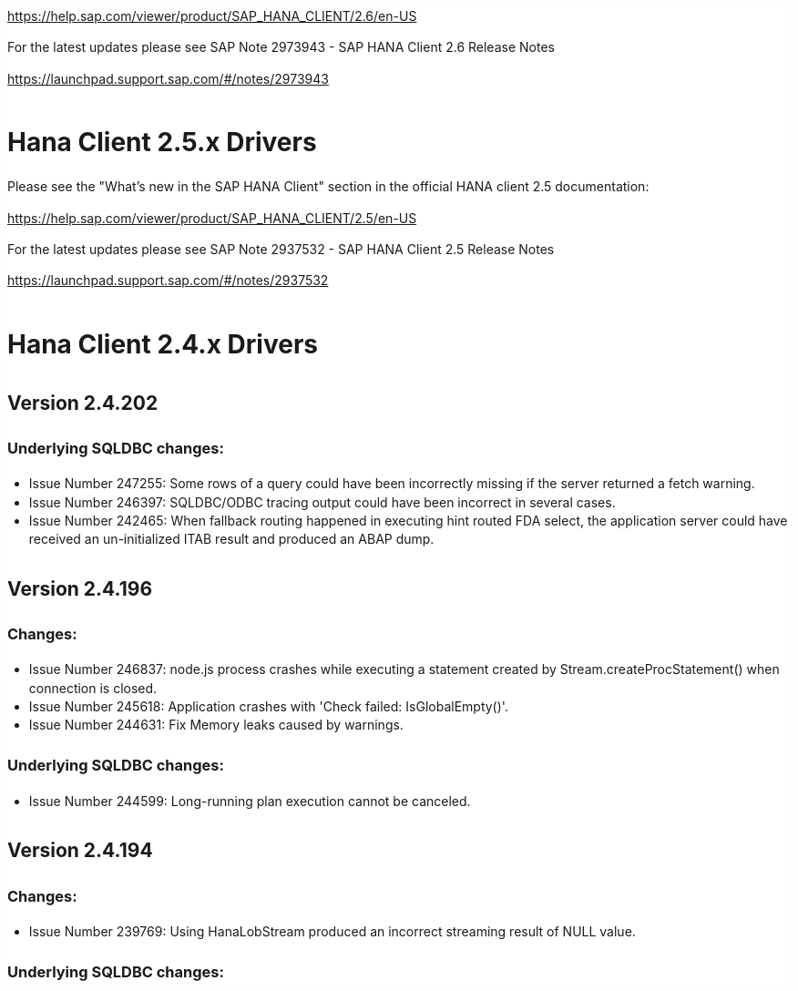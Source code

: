 https://help.sap.com/viewer/product/SAP_HANA_CLIENT/2.6/en-US

For the latest updates please see SAP Note 2973943 - SAP HANA Client 2.6 Release Notes

https://launchpad.support.sap.com/#/notes/2973943

# Hana Client 2.5.x Drivers

Please see the "What’s new in the SAP HANA Client" section in the official HANA client 2.5 documentation:

https://help.sap.com/viewer/product/SAP_HANA_CLIENT/2.5/en-US

For the latest updates please see SAP Note 2937532 - SAP HANA Client 2.5 Release Notes

https://launchpad.support.sap.com/#/notes/2937532

# Hana Client 2.4.x Drivers

## Version 2.4.202

### Underlying SQLDBC changes:

 - Issue Number 247255: Some rows of a query could have been incorrectly missing if the server returned a fetch warning.
 - Issue Number 246397: SQLDBC/ODBC tracing output could have been incorrect in several cases.
 - Issue Number 242465: When fallback routing happened in executing hint routed FDA select, the application server could have received an un-initialized ITAB result and produced an ABAP dump.

## Version 2.4.196

### Changes:

 - Issue Number 246837: node.js process crashes while executing a statement created by Stream.createProcStatement() when connection is closed.
 - Issue Number 245618: Application crashes with 'Check failed: IsGlobalEmpty()'.
 - Issue Number 244631: Fix Memory leaks caused by warnings.

### Underlying SQLDBC changes:

 - Issue Number 244599: Long-running plan execution cannot be canceled.

## Version 2.4.194

### Changes:

 - Issue Number 239769: Using HanaLobStream produced an incorrect streaming result of NULL value.

### Underlying SQLDBC changes:
